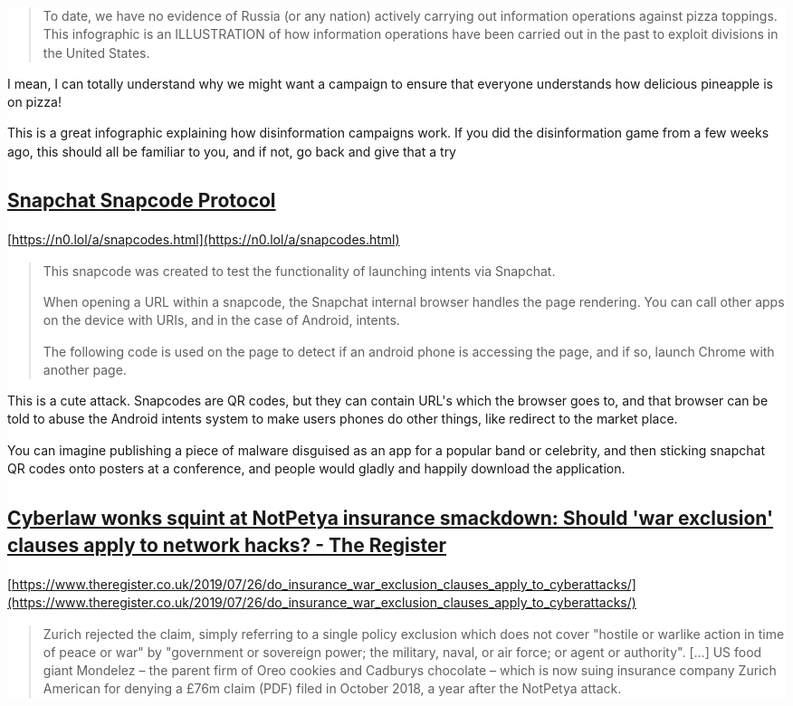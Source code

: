 > To date, we have no evidence of Russia (or any nation) actively carrying out information operations against pizza toppings.
> This infographic is an ILLUSTRATION of how information operations have been carried out in the past to exploit divisions in
> the United States. 


I mean, I can totally understand why we might want a campaign to ensure that everyone understands how delicious pineapple is on pizza!

This is a great infographic explaining how disinformation campaigns work.  If you did the disinformation game from a few weeks ago, this should all be familiar to you, and if not, go back and give that a try


## [Snapchat Snapcode Protocol](https://n0.lol/a/snapcodes.html)

[https://n0.lol/a/snapcodes.html](https://n0.lol/a/snapcodes.html)

> This snapcode was created to test the functionality of launching intents  via Snapchat.
> 
> When opening a URL within a snapcode, the Snapchat internal browser handles the page rendering. You can call other apps on the device with URIs, and in the case of Android, intents. 
> 
> The following code is used on the page to detect if an android phone is  accessing the page, and if so, launch Chrome with another page.


This is a cute attack.  Snapcodes are QR codes, but they can contain URL's which the browser goes to, and that browser can be told to abuse the Android intents system to make users phones do other things, like redirect to the market place.

You can imagine publishing a piece of malware disguised as an app for a popular band or celebrity, and then sticking snapchat QR codes onto posters at a conference, and people would gladly and happily download the application.


## [Cyberlaw wonks squint at NotPetya insurance smackdown: Should 'war exclusion' clauses apply to network hacks? - The Register](https://www.theregister.co.uk/2019/07/26/do_insurance_war_exclusion_clauses_apply_to_cyberattacks/)

[https://www.theregister.co.uk/2019/07/26/do_insurance_war_exclusion_clauses_apply_to_cyberattacks/](https://www.theregister.co.uk/2019/07/26/do_insurance_war_exclusion_clauses_apply_to_cyberattacks/)

> Zurich rejected the claim, simply referring to a single policy exclusion which does not cover "hostile or warlike action in time of peace or war" by "government or sovereign power; the military, naval, or air force; or agent or authority".
> [...]
> US food giant Mondelez – the parent firm of Oreo cookies and Cadburys chocolate – which is now suing insurance company Zurich American for denying a £76m claim (PDF) filed in October 2018, a year after the NotPetya attack.

